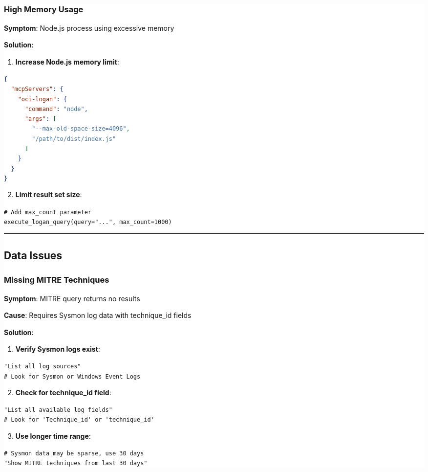 
### High Memory Usage

**Symptom**: Node.js process using excessive memory

**Solution**:

1. **Increase Node.js memory limit**:
```json
{
  "mcpServers": {
    "oci-logan": {
      "command": "node",
      "args": [
        "--max-old-space-size=4096",
        "/path/to/dist/index.js"
      ]
    }
  }
}
```

2. **Limit result set size**:
```
# Add max_count parameter
execute_logan_query(query="...", max_count=1000)
```

---

## Data Issues

### Missing MITRE Techniques

**Symptom**: MITRE query returns no results

**Cause**: Requires Sysmon log data with technique_id fields

**Solution**:

1. **Verify Sysmon logs exist**:
```
"List all log sources"
# Look for Sysmon or Windows Event Logs
```

2. **Check for technique_id field**:
```
"List all available log fields"
# Look for 'Technique_id' or 'technique_id'
```

3. **Use longer time range**:
```
# Sysmon data may be sparse, use 30 days
"Show MITRE techniques from last 30 days"
```
